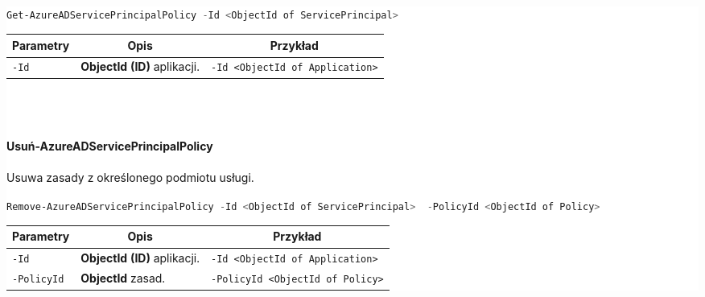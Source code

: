 ```powershell
Get-AzureADServicePrincipalPolicy -Id <ObjectId of ServicePrincipal>
```

| Parametry | Opis | Przykład |
| --- | --- | --- |
| <code>&#8209;Id</code> |**ObjectId (ID)** aplikacji. | `-Id <ObjectId of Application>` |

</br></br>

#### <a name="remove-azureadserviceprincipalpolicy"></a>Usuń-AzureADServicePrincipalPolicy
Usuwa zasady z określonego podmiotu usługi.

```powershell
Remove-AzureADServicePrincipalPolicy -Id <ObjectId of ServicePrincipal>  -PolicyId <ObjectId of Policy>
```

| Parametry | Opis | Przykład |
| --- | --- | --- |
| <code>&#8209;Id</code> |**ObjectId (ID)** aplikacji. | `-Id <ObjectId of Application>` |
| <code>&#8209;PolicyId</code> |**ObjectId** zasad. | `-PolicyId <ObjectId of Policy>` |
